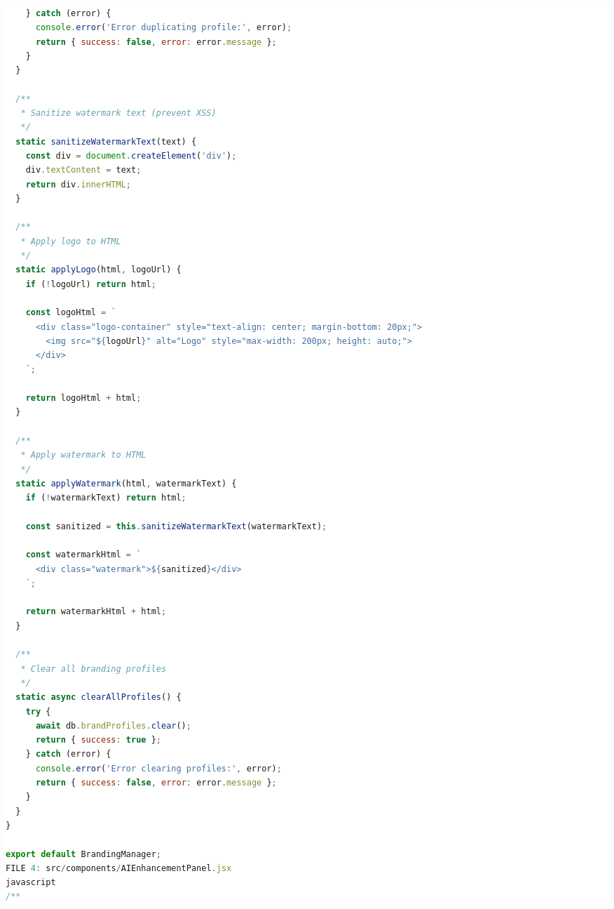 ```javascript
    } catch (error) {
      console.error('Error duplicating profile:', error);
      return { success: false, error: error.message };
    }
  }

  /**
   * Sanitize watermark text (prevent XSS)
   */
  static sanitizeWatermarkText(text) {
    const div = document.createElement('div');
    div.textContent = text;
    return div.innerHTML;
  }

  /**
   * Apply logo to HTML
   */
  static applyLogo(html, logoUrl) {
    if (!logoUrl) return html;

    const logoHtml = `
      <div class="logo-container" style="text-align: center; margin-bottom: 20px;">
        <img src="${logoUrl}" alt="Logo" style="max-width: 200px; height: auto;">
      </div>
    `;

    return logoHtml + html;
  }

  /**
   * Apply watermark to HTML
   */
  static applyWatermark(html, watermarkText) {
    if (!watermarkText) return html;

    const sanitized = this.sanitizeWatermarkText(watermarkText);

    const watermarkHtml = `
      <div class="watermark">${sanitized}</div>
    `;

    return watermarkHtml + html;
  }

  /**
   * Clear all branding profiles
   */
  static async clearAllProfiles() {
    try {
      await db.brandProfiles.clear();
      return { success: true };
    } catch (error) {
      console.error('Error clearing profiles:', error);
      return { success: false, error: error.message };
    }
  }
}

export default BrandingManager;
FILE 4: src/components/AIEnhancementPanel.jsx
javascript
/**
```